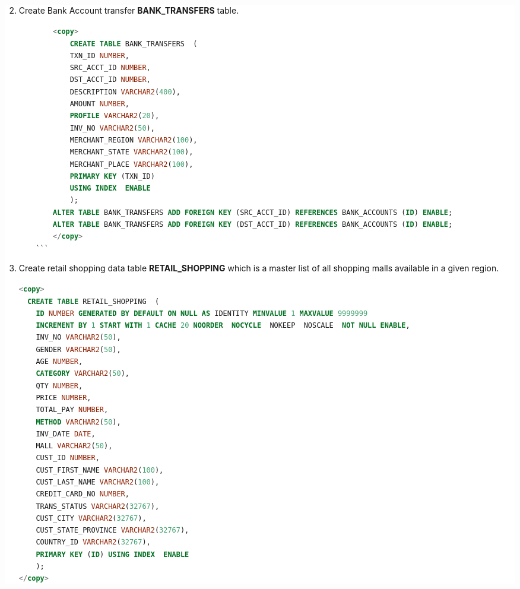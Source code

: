2. Create Bank Account transfer **BANK\_TRANSFERS** table.
    ```sql
            <copy> 
                CREATE TABLE BANK_TRANSFERS  (	
                TXN_ID NUMBER, 
                SRC_ACCT_ID NUMBER, 
                DST_ACCT_ID NUMBER, 
                DESCRIPTION VARCHAR2(400), 
                AMOUNT NUMBER, 
                PROFILE VARCHAR2(20), 
                INV_NO VARCHAR2(50), 
                MERCHANT_REGION VARCHAR2(100), 
                MERCHANT_STATE VARCHAR2(100), 
                MERCHANT_PLACE VARCHAR2(100), 
                PRIMARY KEY (TXN_ID)
                USING INDEX  ENABLE 
                ); 
            ALTER TABLE BANK_TRANSFERS ADD FOREIGN KEY (SRC_ACCT_ID) REFERENCES BANK_ACCOUNTS (ID) ENABLE;
            ALTER TABLE BANK_TRANSFERS ADD FOREIGN KEY (DST_ACCT_ID) REFERENCES BANK_ACCOUNTS (ID) ENABLE;
            </copy>
        ```

3. Create retail shopping data table **RETAIL\_SHOPPING** which is a master list of all shopping malls available in a given region. 

    ```sql
    <copy> 
      CREATE TABLE RETAIL_SHOPPING  (	
        ID NUMBER GENERATED BY DEFAULT ON NULL AS IDENTITY MINVALUE 1 MAXVALUE 9999999  
        INCREMENT BY 1 START WITH 1 CACHE 20 NOORDER  NOCYCLE  NOKEEP  NOSCALE  NOT NULL ENABLE, 
        INV_NO VARCHAR2(50), 
        GENDER VARCHAR2(50), 
        AGE NUMBER, 
        CATEGORY VARCHAR2(50), 
        QTY NUMBER, 
        PRICE NUMBER, 
        TOTAL_PAY NUMBER, 
        METHOD VARCHAR2(50), 
        INV_DATE DATE, 
        MALL VARCHAR2(50), 
        CUST_ID NUMBER, 
        CUST_FIRST_NAME VARCHAR2(100), 
        CUST_LAST_NAME VARCHAR2(100), 
        CREDIT_CARD_NO NUMBER, 
        TRANS_STATUS VARCHAR2(32767), 
        CUST_CITY VARCHAR2(32767), 
        CUST_STATE_PROVINCE VARCHAR2(32767), 
        COUNTRY_ID VARCHAR2(32767), 
        PRIMARY KEY (ID) USING INDEX  ENABLE  
        );
    </copy>
    ```
